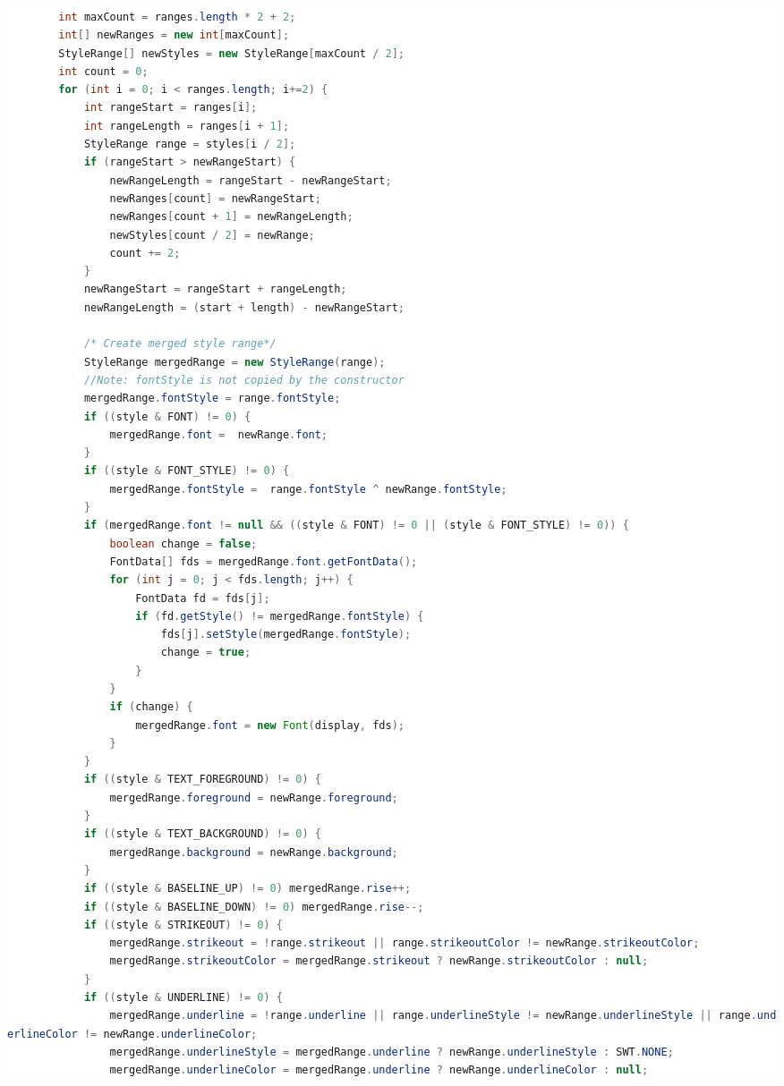 ```java
		int maxCount = ranges.length * 2 + 2;
		int[] newRanges = new int[maxCount];
		StyleRange[] newStyles = new StyleRange[maxCount / 2];		
		int count = 0;
		for (int i = 0; i < ranges.length; i+=2) {
			int rangeStart = ranges[i];
			int rangeLength = ranges[i + 1];
			StyleRange range = styles[i / 2];
			if (rangeStart > newRangeStart) {
				newRangeLength = rangeStart - newRangeStart;
				newRanges[count] = newRangeStart;
				newRanges[count + 1] = newRangeLength;
				newStyles[count / 2] = newRange;
				count += 2;
			}
			newRangeStart = rangeStart + rangeLength;
			newRangeLength = (start + length) - newRangeStart;

			/* Create merged style range*/
			StyleRange mergedRange = new StyleRange(range);
			//Note: fontStyle is not copied by the constructor
			mergedRange.fontStyle = range.fontStyle;
			if ((style & FONT) != 0) {
				mergedRange.font =  newRange.font;
			}
			if ((style & FONT_STYLE) != 0) {
				mergedRange.fontStyle =  range.fontStyle ^ newRange.fontStyle;
			}
			if (mergedRange.font != null && ((style & FONT) != 0 || (style & FONT_STYLE) != 0)) {
				boolean change = false;
				FontData[] fds = mergedRange.font.getFontData();
				for (int j = 0; j < fds.length; j++) {
					FontData fd = fds[j];
					if (fd.getStyle() != mergedRange.fontStyle) {
						fds[j].setStyle(mergedRange.fontStyle);
						change = true;
					}
				}
				if (change) {
					mergedRange.font = new Font(display, fds);
				}
			}
			if ((style & TEXT_FOREGROUND) != 0) {
				mergedRange.foreground = newRange.foreground;
			}
			if ((style & TEXT_BACKGROUND) != 0) {
				mergedRange.background = newRange.background;
			}
			if ((style & BASELINE_UP) != 0) mergedRange.rise++;
			if ((style & BASELINE_DOWN) != 0) mergedRange.rise--;
			if ((style & STRIKEOUT) != 0) {
				mergedRange.strikeout = !range.strikeout || range.strikeoutColor != newRange.strikeoutColor;
				mergedRange.strikeoutColor = mergedRange.strikeout ? newRange.strikeoutColor : null;
			}
			if ((style & UNDERLINE) != 0) {
				mergedRange.underline = !range.underline || range.underlineStyle != newRange.underlineStyle || range.underlineColor != newRange.underlineColor;
				mergedRange.underlineStyle = mergedRange.underline ? newRange.underlineStyle : SWT.NONE;
				mergedRange.underlineColor = mergedRange.underline ? newRange.underlineColor : null;
```